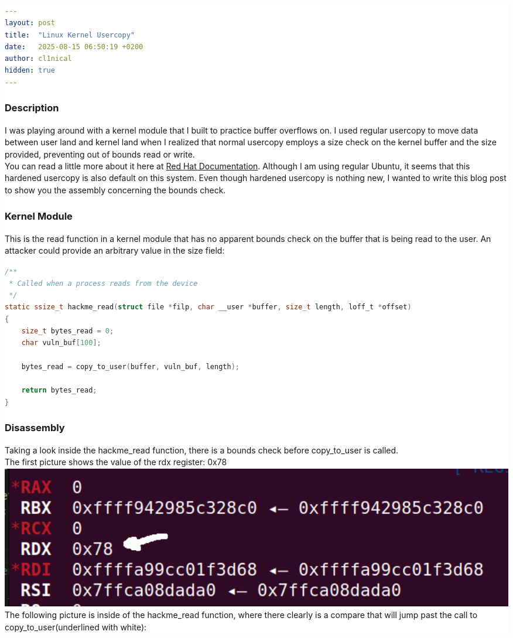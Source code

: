 ```yaml
---
layout: post
title:  "Linux Kernel Usercopy"
date:   2025-08-15 06:50:19 +0200
author: cl1nical
hidden: true
---
```

### Description
I was playing around with a kernel module that I built to practice buffer overflows on. I used regular usercopy to move data between user land and kernel land when I realized that normal usercopy employs a size check on the kernel buffer and the size provided, preventing out of bounds read or write. <br>
You can read a little more about it here at [Red Hat Documentation]("https://docs.redhat.com/en/documentation/red_hat_enterprise_linux/7/html/7.6_release_notes/chap-red_hat_enterprise_linux-7.6_release_notes-kernel_parameters_changes"). Although I am using regular Ubuntu, it seems that this hardened usercopy is also default on this system. Even though hardened usercopy is nothing new, I wanted to write this blog post to show you the assembly concerning the bounds check.

### Kernel Module
This is the read function in a kernel module that has no apparent bounds check on the buffer that is being read to the user. An attacker could provide an arbitrary value in the size field:<br>
```c
/**
 * Called when a process reads from the device
 */
static ssize_t hackme_read(struct file *filp, char __user *buffer, size_t length, loff_t *offset)
{
    size_t bytes_read = 0;
    char vuln_buf[100];

    bytes_read = copy_to_user(buffer, vuln_buf, length);

    return bytes_read;
}
```

### Disassembly
Taking a look inside the hackme_read function, there is a bounds check before copy_to_user is called.<br>
The first picture shows the value of the rdx register: 0x78
<img src="/assets/images/kernel/registers_edited.png" style="width:100%; height:100%;" />
The following picture is inside of the hackme_read function, where there clearly is a compare that will jump past the call to copy_to_user(underlined with white):